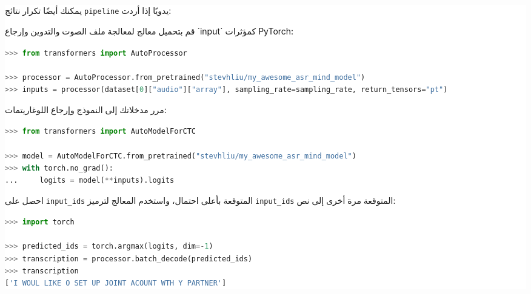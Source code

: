 يمكنك أيضًا تكرار نتائج `pipeline` يدويًا إذا أردت:

<frameworkcontent>
<pt>
قم بتحميل معالج لمعالجة ملف الصوت والتدوين وإرجاع `input` كمؤثرات PyTorch:

```py
>>> from transformers import AutoProcessor

>>> processor = AutoProcessor.from_pretrained("stevhliu/my_awesome_asr_mind_model")
>>> inputs = processor(dataset[0]["audio"]["array"], sampling_rate=sampling_rate, return_tensors="pt")
```

مرر مدخلاتك إلى النموذج وإرجاع اللوغاريتمات:

```py
>>> from transformers import AutoModelForCTC

>>> model = AutoModelForCTC.from_pretrained("stevhliu/my_awesome_asr_mind_model")
>>> with torch.no_grad():
...     logits = model(**inputs).logits
```

احصل على `input_ids` المتوقعة بأعلى احتمال، واستخدم المعالج لترميز `input_ids` المتوقعة مرة أخرى إلى نص:

```py
>>> import torch

>>> predicted_ids = torch.argmax(logits, dim=-1)
>>> transcription = processor.batch_decode(predicted_ids)
>>> transcription
['I WOUL LIKE O SET UP JOINT ACOUNT WTH Y PARTNER']
```
</pt>
</frameworkcontent>